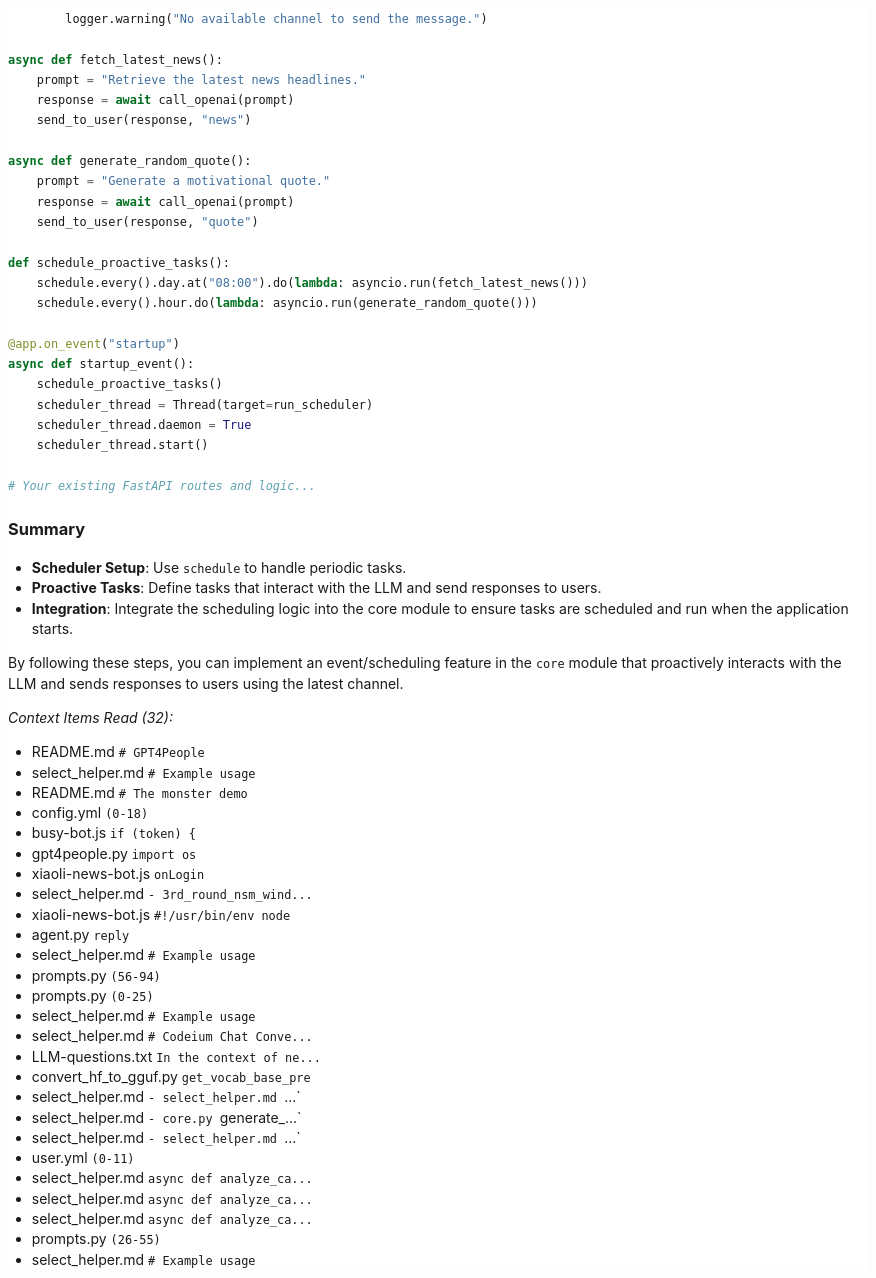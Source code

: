 ```python
        logger.warning("No available channel to send the message.")

async def fetch_latest_news():
    prompt = "Retrieve the latest news headlines."
    response = await call_openai(prompt)
    send_to_user(response, "news")

async def generate_random_quote():
    prompt = "Generate a motivational quote."
    response = await call_openai(prompt)
    send_to_user(response, "quote")

def schedule_proactive_tasks():
    schedule.every().day.at("08:00").do(lambda: asyncio.run(fetch_latest_news()))
    schedule.every().hour.do(lambda: asyncio.run(generate_random_quote()))

@app.on_event("startup")
async def startup_event():
    schedule_proactive_tasks()
    scheduler_thread = Thread(target=run_scheduler)
    scheduler_thread.daemon = True
    scheduler_thread.start()

# Your existing FastAPI routes and logic...
```

### Summary

- **Scheduler Setup**: Use `schedule` to handle periodic tasks.
- **Proactive Tasks**: Define tasks that interact with the LLM and send responses to users.
- **Integration**: Integrate the scheduling logic into the core module to ensure tasks are scheduled and run when the application starts.

By following these steps, you can implement an event/scheduling feature in the `core` module that proactively interacts with the LLM and sends responses to users using the latest channel.

_Context Items Read (32):_

- README.md `# GPT4People`
- select_helper.md `# Example usage`
- README.md `# The monster demo`
- config.yml `(0-18)`
- busy-bot.js `if (token) {`
- gpt4people.py `import os`
- xiaoli-news-bot.js `onLogin`
- select_helper.md `- 3rd_round_nsm_wind...`
- xiaoli-news-bot.js `#!/usr/bin/env node`
- agent.py `reply`
- select_helper.md `# Example usage`
- prompts.py `(56-94)`
- prompts.py `(0-25)`
- select_helper.md `# Example usage`
- select_helper.md `# Codeium Chat Conve...`
- LLM-questions.txt `In the context of ne...`
- convert_hf_to_gguf.py `get_vocab_base_pre`
- select_helper.md `- select_helper.md `...`
- select_helper.md `- core.py `generate_...`
- select_helper.md `- select_helper.md `...`
- user.yml `(0-11)`
- select_helper.md `async def analyze_ca...`
- select_helper.md `async def analyze_ca...`
- select_helper.md `async def analyze_ca...`
- prompts.py `(26-55)`
- select_helper.md `# Example usage`